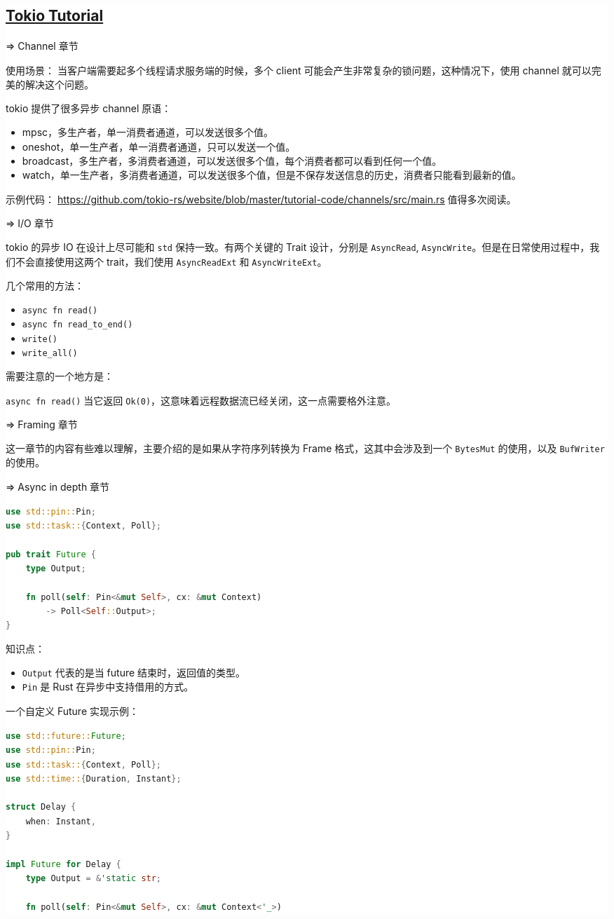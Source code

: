 ## [Tokio Tutorial](https://tokio.rs/tokio/tutorial)


=> Channel 章节
	
使用场景： 当客户端需要起多个线程请求服务端的时候，多个 client 可能会产生非常复杂的锁问题，这种情况下，使用 channel 就可以完美的解决这个问题。

tokio 提供了很多异步 channel 原语：

- mpsc，多生产者，单一消费者通道，可以发送很多个值。
- oneshot，单一生产者，单一消费者通道，只可以发送一个值。
- broadcast，多生产者，多消费者通道，可以发送很多个值，每个消费者都可以看到任何一个值。
- watch，单一生产者，多消费者通道，可以发送很多个值，但是不保存发送信息的历史，消费者只能看到最新的值。

示例代码： https://github.com/tokio-rs/website/blob/master/tutorial-code/channels/src/main.rs 值得多次阅读。

=> I/O 章节

tokio 的异步 IO 在设计上尽可能和 `std` 保持一致。有两个关键的 Trait 设计，分别是 `AsyncRead`, `AsyncWrite`。但是在日常使用过程中，我们不会直接使用这两个 trait，我们使用 `AsyncReadExt` 和 `AsyncWriteExt`。

几个常用的方法：

- `async fn read()`
- `async fn read_to_end()`
-  `write()`
- `write_all()`


需要注意的一个地方是：

`async fn read()` 当它返回 `Ok(0)`，这意味着远程数据流已经关闭，这一点需要格外注意。

=> Framing 章节

这一章节的内容有些难以理解，主要介绍的是如果从字符序列转换为 Frame 格式，这其中会涉及到一个 `BytesMut` 的使用，以及 `BufWriter` 的使用。

=> Async in depth 章节

```rs
use std::pin::Pin;
use std::task::{Context, Poll};

pub trait Future {
    type Output;

    fn poll(self: Pin<&mut Self>, cx: &mut Context)
        -> Poll<Self::Output>;
}
```

知识点：

- `Output` 代表的是当 future 结束时，返回值的类型。
- `Pin` 是 Rust 在异步中支持借用的方式。

一个自定义 Future 实现示例：

```rs
use std::future::Future;
use std::pin::Pin;
use std::task::{Context, Poll};
use std::time::{Duration, Instant};

struct Delay {
    when: Instant,
}

impl Future for Delay {
    type Output = &'static str;

    fn poll(self: Pin<&mut Self>, cx: &mut Context<'_>)
```